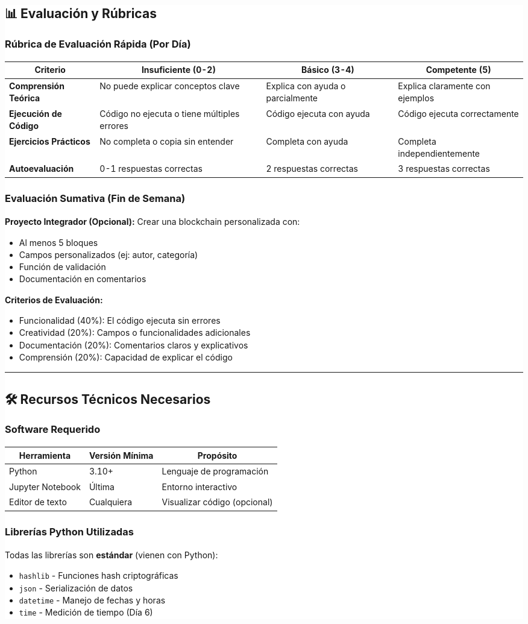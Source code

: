 
## 📊 Evaluación y Rúbricas

### Rúbrica de Evaluación Rápida (Por Día)

| Criterio | Insuficiente (0-2) | Básico (3-4) | Competente (5) |
|----------|-------------------|--------------|----------------|
| **Comprensión Teórica** | No puede explicar conceptos clave | Explica con ayuda o parcialmente | Explica claramente con ejemplos |
| **Ejecución de Código** | Código no ejecuta o tiene múltiples errores | Código ejecuta con ayuda | Código ejecuta correctamente |
| **Ejercicios Prácticos** | No completa o copia sin entender | Completa con ayuda | Completa independientemente |
| **Autoevaluación** | 0-1 respuestas correctas | 2 respuestas correctas | 3 respuestas correctas |

### Evaluación Sumativa (Fin de Semana)

**Proyecto Integrador (Opcional):**
Crear una blockchain personalizada con:
- Al menos 5 bloques
- Campos personalizados (ej: autor, categoría)
- Función de validación
- Documentación en comentarios

**Criterios de Evaluación:**
- Funcionalidad (40%): El código ejecuta sin errores
- Creatividad (20%): Campos o funcionalidades adicionales
- Documentación (20%): Comentarios claros y explicativos
- Comprensión (20%): Capacidad de explicar el código

---

## 🛠️ Recursos Técnicos Necesarios

### Software Requerido

| Herramienta | Versión Mínima | Propósito |
|-------------|----------------|-----------|
| Python | 3.10+ | Lenguaje de programación |
| Jupyter Notebook | Última | Entorno interactivo |
| Editor de texto | Cualquiera | Visualizar código (opcional) |

### Librerías Python Utilizadas

Todas las librerías son **estándar** (vienen con Python):
- `hashlib` - Funciones hash criptográficas
- `json` - Serialización de datos
- `datetime` - Manejo de fechas y horas
- `time` - Medición de tiempo (Día 6)
